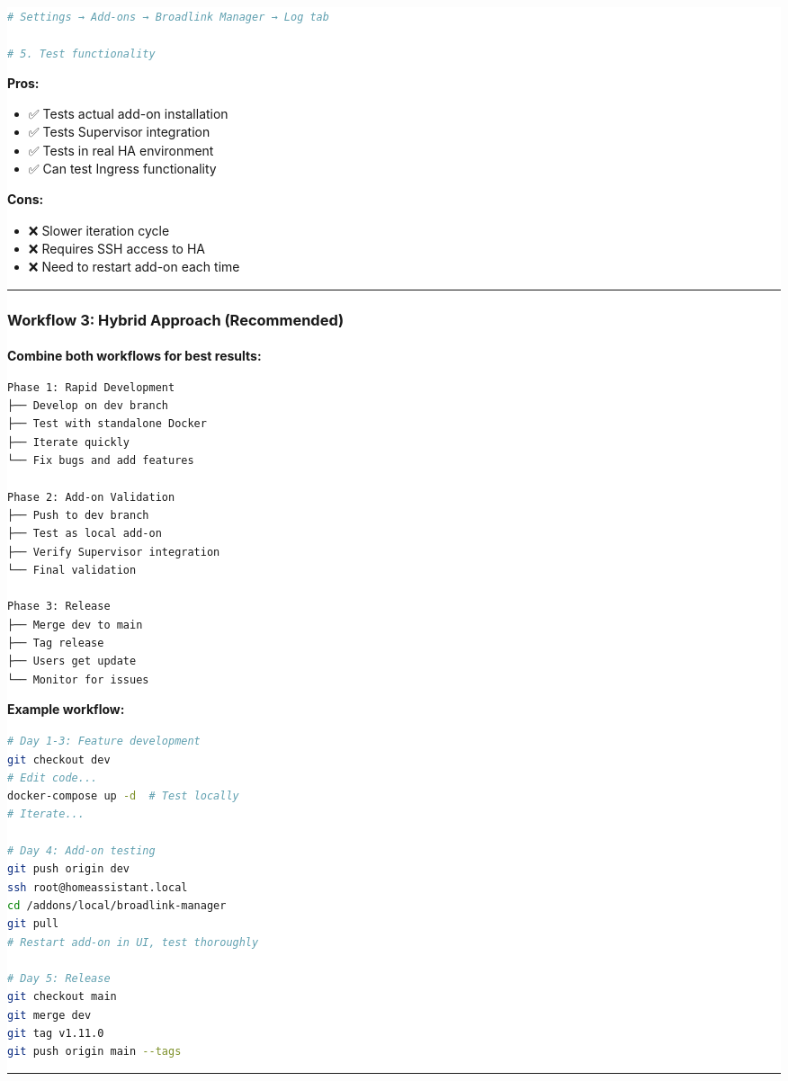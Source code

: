 ```bash
# Settings → Add-ons → Broadlink Manager → Log tab

# 5. Test functionality
```

**Pros:**
- ✅ Tests actual add-on installation
- ✅ Tests Supervisor integration
- ✅ Tests in real HA environment
- ✅ Can test Ingress functionality

**Cons:**
- ❌ Slower iteration cycle
- ❌ Requires SSH access to HA
- ❌ Need to restart add-on each time

---

### Workflow 3: Hybrid Approach (Recommended)

**Combine both workflows for best results:**

```
Phase 1: Rapid Development
├── Develop on dev branch
├── Test with standalone Docker
├── Iterate quickly
└── Fix bugs and add features

Phase 2: Add-on Validation
├── Push to dev branch
├── Test as local add-on
├── Verify Supervisor integration
└── Final validation

Phase 3: Release
├── Merge dev to main
├── Tag release
├── Users get update
└── Monitor for issues
```

**Example workflow:**

```bash
# Day 1-3: Feature development
git checkout dev
# Edit code...
docker-compose up -d  # Test locally
# Iterate...

# Day 4: Add-on testing
git push origin dev
ssh root@homeassistant.local
cd /addons/local/broadlink-manager
git pull
# Restart add-on in UI, test thoroughly

# Day 5: Release
git checkout main
git merge dev
git tag v1.11.0
git push origin main --tags
```

---